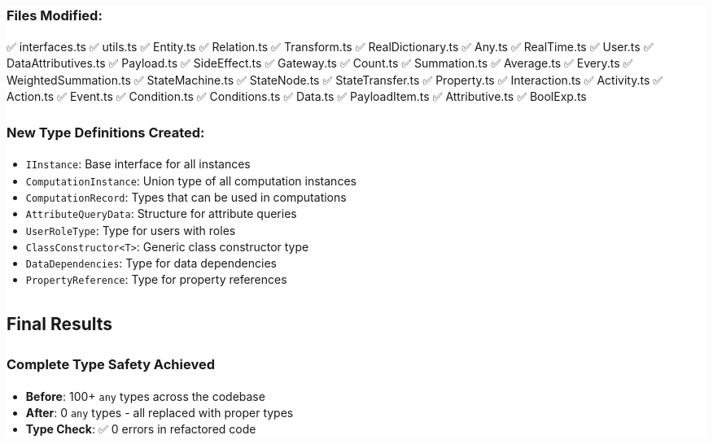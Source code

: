 ### Files Modified:

✅ interfaces.ts
✅ utils.ts
✅ Entity.ts
✅ Relation.ts
✅ Transform.ts
✅ RealDictionary.ts
✅ Any.ts
✅ RealTime.ts
✅ User.ts
✅ DataAttributives.ts
✅ Payload.ts
✅ SideEffect.ts
✅ Gateway.ts
✅ Count.ts
✅ Summation.ts
✅ Average.ts
✅ Every.ts
✅ WeightedSummation.ts
✅ StateMachine.ts
✅ StateNode.ts
✅ StateTransfer.ts
✅ Property.ts
✅ Interaction.ts
✅ Activity.ts
✅ Action.ts
✅ Event.ts
✅ Condition.ts
✅ Conditions.ts
✅ Data.ts
✅ PayloadItem.ts
✅ Attributive.ts
✅ BoolExp.ts

### New Type Definitions Created:

- `IInstance`: Base interface for all instances
- `ComputationInstance`: Union type of all computation instances  
- `ComputationRecord`: Types that can be used in computations
- `AttributeQueryData`: Structure for attribute queries
- `UserRoleType`: Type for users with roles
- `ClassConstructor<T>`: Generic class constructor type
- `DataDependencies`: Type for data dependencies
- `PropertyReference`: Type for property references

## Final Results

### Complete Type Safety Achieved

- **Before**: 100+ `any` types across the codebase
- **After**: 0 `any` types - all replaced with proper types
- **Type Check**: ✅ 0 errors in refactored code
